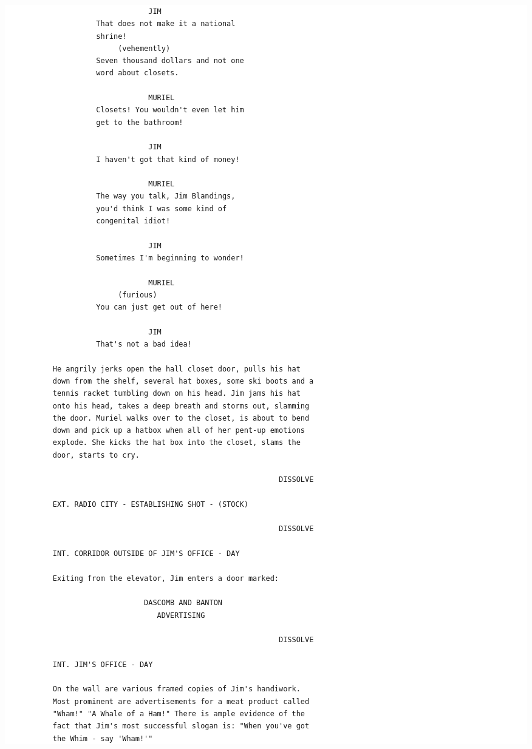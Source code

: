                                      JIM
                         That does not make it a national 
                         shrine!
                              (vehemently)
                         Seven thousand dollars and not one 
                         word about closets.

                                     MURIEL
                         Closets! You wouldn't even let him 
                         get to the bathroom!

                                     JIM
                         I haven't got that kind of money!

                                     MURIEL
                         The way you talk, Jim Blandings, 
                         you'd think I was some kind of 
                         congenital idiot!

                                     JIM
                         Sometimes I'm beginning to wonder!

                                     MURIEL
                              (furious)
                         You can just get out of here!

                                     JIM
                         That's not a bad idea!

               He angrily jerks open the hall closet door, pulls his hat 
               down from the shelf, several hat boxes, some ski boots and a 
               tennis racket tumbling down on his head. Jim jams his hat 
               onto his head, takes a deep breath and storms out, slamming 
               the door. Muriel walks over to the closet, is about to bend 
               down and pick up a hatbox when all of her pent-up emotions 
               explode. She kicks the hat box into the closet, slams the 
               door, starts to cry.

                                                                   DISSOLVE

               EXT. RADIO CITY - ESTABLISHING SHOT - (STOCK)

                                                                   DISSOLVE

               INT. CORRIDOR OUTSIDE OF JIM'S OFFICE - DAY

               Exiting from the elevator, Jim enters a door marked:

                                    DASCOMB AND BANTON
                                       ADVERTISING

                                                                   DISSOLVE

               INT. JIM'S OFFICE - DAY

               On the wall are various framed copies of Jim's handiwork. 
               Most prominent are advertisements for a meat product called 
               "Wham!" "A Whale of a Ham!" There is ample evidence of the 
               fact that Jim's most successful slogan is: "When you've got 
               the Whim - say 'Wham!'"
